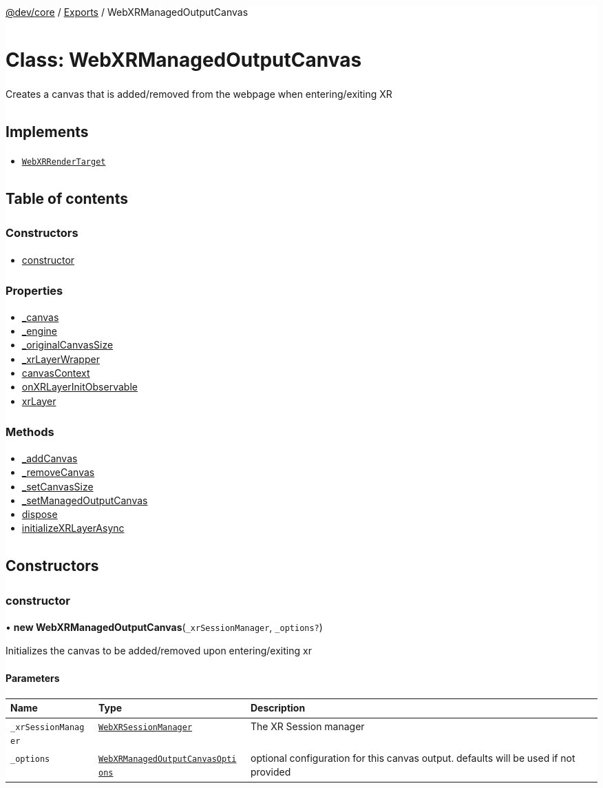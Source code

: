 [@dev/core](../README.md) / [Exports](../modules.md) / WebXRManagedOutputCanvas

# Class: WebXRManagedOutputCanvas

Creates a canvas that is added/removed from the webpage when entering/exiting XR

## Implements

- [`WebXRRenderTarget`](../interfaces/WebXRRenderTarget.md)

## Table of contents

### Constructors

- [constructor](WebXRManagedOutputCanvas.md#constructor)

### Properties

- [\_canvas](WebXRManagedOutputCanvas.md#_canvas)
- [\_engine](WebXRManagedOutputCanvas.md#_engine)
- [\_originalCanvasSize](WebXRManagedOutputCanvas.md#_originalcanvassize)
- [\_xrLayerWrapper](WebXRManagedOutputCanvas.md#_xrlayerwrapper)
- [canvasContext](WebXRManagedOutputCanvas.md#canvascontext)
- [onXRLayerInitObservable](WebXRManagedOutputCanvas.md#onxrlayerinitobservable)
- [xrLayer](WebXRManagedOutputCanvas.md#xrlayer)

### Methods

- [\_addCanvas](WebXRManagedOutputCanvas.md#_addcanvas)
- [\_removeCanvas](WebXRManagedOutputCanvas.md#_removecanvas)
- [\_setCanvasSize](WebXRManagedOutputCanvas.md#_setcanvassize)
- [\_setManagedOutputCanvas](WebXRManagedOutputCanvas.md#_setmanagedoutputcanvas)
- [dispose](WebXRManagedOutputCanvas.md#dispose)
- [initializeXRLayerAsync](WebXRManagedOutputCanvas.md#initializexrlayerasync)

## Constructors

### constructor

• **new WebXRManagedOutputCanvas**(`_xrSessionManager`, `_options?`)

Initializes the canvas to be added/removed upon entering/exiting xr

#### Parameters

| Name | Type | Description |
| :------ | :------ | :------ |
| `_xrSessionManager` | [`WebXRSessionManager`](WebXRSessionManager.md) | The XR Session manager |
| `_options` | [`WebXRManagedOutputCanvasOptions`](WebXRManagedOutputCanvasOptions.md) | optional configuration for this canvas output. defaults will be used if not provided |
